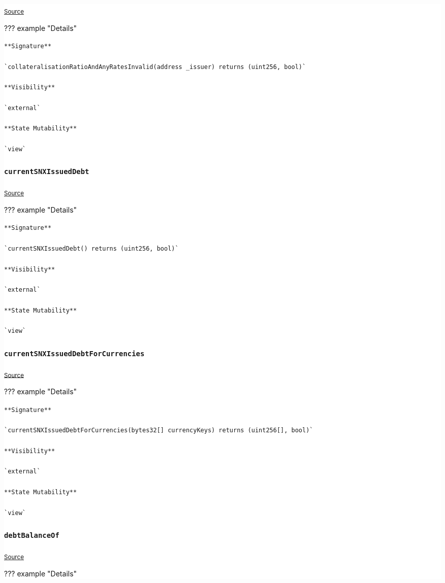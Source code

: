 <sub>[Source](https://github.com/Synthetixio/synthetix/tree/v2.29.3/contracts/interfaces/IIssuer.sol#L22)</sub>

??? example "Details"

    **Signature**

    `collateralisationRatioAndAnyRatesInvalid(address _issuer) returns (uint256, bool)`

    **Visibility**

    `external`

    **State Mutability**

    `view`

### `currentSNXIssuedDebt`

<sub>[Source](https://github.com/Synthetixio/synthetix/tree/v2.29.3/contracts/interfaces/IIssuer.sol#L64)</sub>

??? example "Details"

    **Signature**

    `currentSNXIssuedDebt() returns (uint256, bool)`

    **Visibility**

    `external`

    **State Mutability**

    `view`

### `currentSNXIssuedDebtForCurrencies`

<sub>[Source](https://github.com/Synthetixio/synthetix/tree/v2.29.3/contracts/interfaces/IIssuer.sol#L54)</sub>

??? example "Details"

    **Signature**

    `currentSNXIssuedDebtForCurrencies(bytes32[] currencyKeys) returns (uint256[], bool)`

    **Visibility**

    `external`

    **State Mutability**

    `view`

### `debtBalanceOf`

<sub>[Source](https://github.com/Synthetixio/synthetix/tree/v2.29.3/contracts/interfaces/IIssuer.sol#L27)</sub>

??? example "Details"

